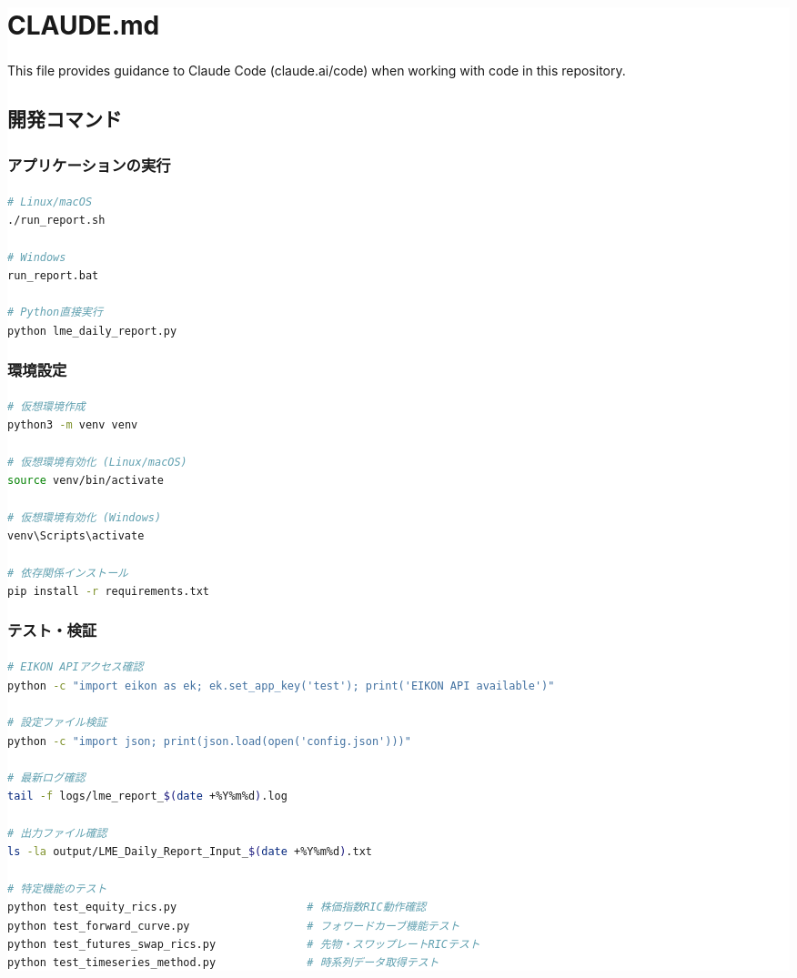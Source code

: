 # CLAUDE.md

This file provides guidance to Claude Code (claude.ai/code) when working with code in this repository.

## 開発コマンド

### アプリケーションの実行
```bash
# Linux/macOS
./run_report.sh

# Windows
run_report.bat

# Python直接実行
python lme_daily_report.py
```

### 環境設定
```bash
# 仮想環境作成
python3 -m venv venv

# 仮想環境有効化 (Linux/macOS)
source venv/bin/activate

# 仮想環境有効化 (Windows)
venv\Scripts\activate

# 依存関係インストール
pip install -r requirements.txt
```

### テスト・検証
```bash
# EIKON APIアクセス確認
python -c "import eikon as ek; ek.set_app_key('test'); print('EIKON API available')"

# 設定ファイル検証
python -c "import json; print(json.load(open('config.json')))"

# 最新ログ確認
tail -f logs/lme_report_$(date +%Y%m%d).log

# 出力ファイル確認
ls -la output/LME_Daily_Report_Input_$(date +%Y%m%d).txt

# 特定機能のテスト
python test_equity_rics.py                    # 株価指数RIC動作確認
python test_forward_curve.py                  # フォワードカーブ機能テスト
python test_futures_swap_rics.py              # 先物・スワップレートRICテスト
python test_timeseries_method.py              # 時系列データ取得テスト
```
